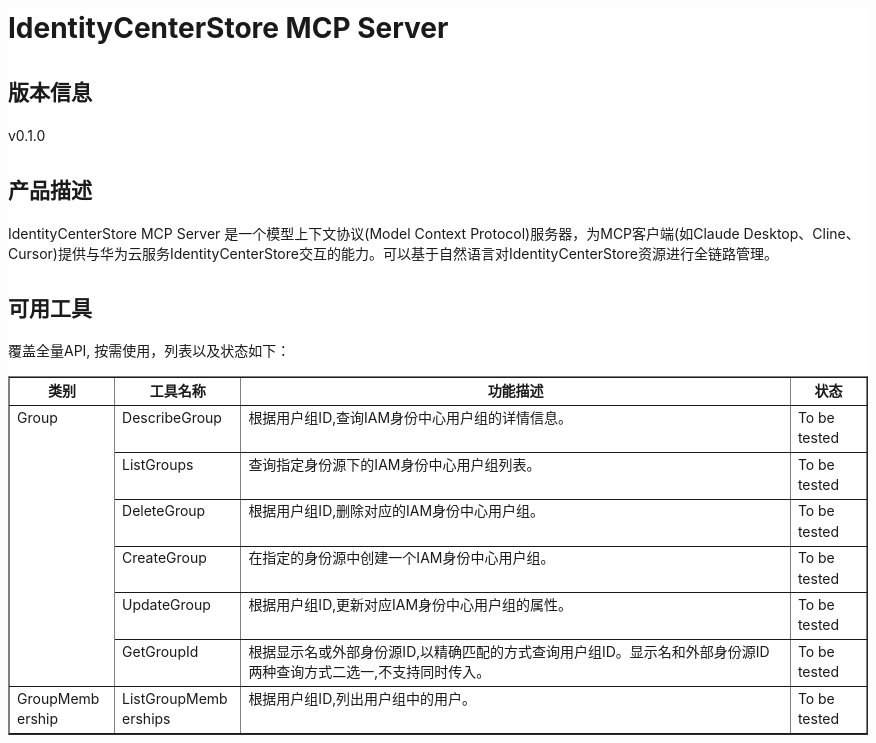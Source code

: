 # IdentityCenterStore MCP Server 

## 版本信息
v0.1.0

## 产品描述

IdentityCenterStore MCP Server 是一个模型上下文协议(Model Context Protocol)服务器，为MCP客户端(如Claude Desktop、Cline、Cursor)提供与华为云服务IdentityCenterStore交互的能力。可以基于自然语言对IdentityCenterStore资源进行全链路管理。

## 可用工具
覆盖全量API, 按需使用，列表以及状态如下：

<html>
    <head></head>
    <body>
        <table border="1" cellspacing="0" cellpadding="5">
            <tbody>
                <tr>
                    <th>类别</th>
                    <th>工具名称</th>
                    <th>功能描述</th>
                    <th>状态</th>
                </tr>
                <tr>
                    <td rowspan="6">Group</td>
                    <td>DescribeGroup</td>
                    <td>根据用户组ID,查询IAM身份中心用户组的详情信息。</td>
                    <td>To be tested</td>
                </tr>
                <tr>
                    <td>ListGroups</td>
                    <td>查询指定身份源下的IAM身份中心用户组列表。</td>
                    <td>To be tested</td>
                </tr>
                <tr>
                    <td>DeleteGroup</td>
                    <td>根据用户组ID,删除对应的IAM身份中心用户组。</td>
                    <td>To be tested</td>
                </tr>
                <tr>
                    <td>CreateGroup</td>
                    <td>在指定的身份源中创建一个IAM身份中心用户组。</td>
                    <td>To be tested</td>
                </tr>
                <tr>
                    <td>UpdateGroup</td>
                    <td>根据用户组ID,更新对应IAM身份中心用户组的属性。</td>
                    <td>To be tested</td>
                </tr>
                <tr>
                    <td>GetGroupId</td>
                    <td>根据显示名或外部身份源ID,以精确匹配的方式查询用户组ID。显示名和外部身份源ID两种查询方式二选一,不支持同时传入。</td>
                    <td>To be tested</td>
                </tr>
                <tr>
                    <td rowspan="7">GroupMembership</td>
                    <td>ListGroupMemberships</td>
                    <td>根据用户组ID,列出用户组中的用户。</td>
                    <td>To be tested</td>
                </tr>